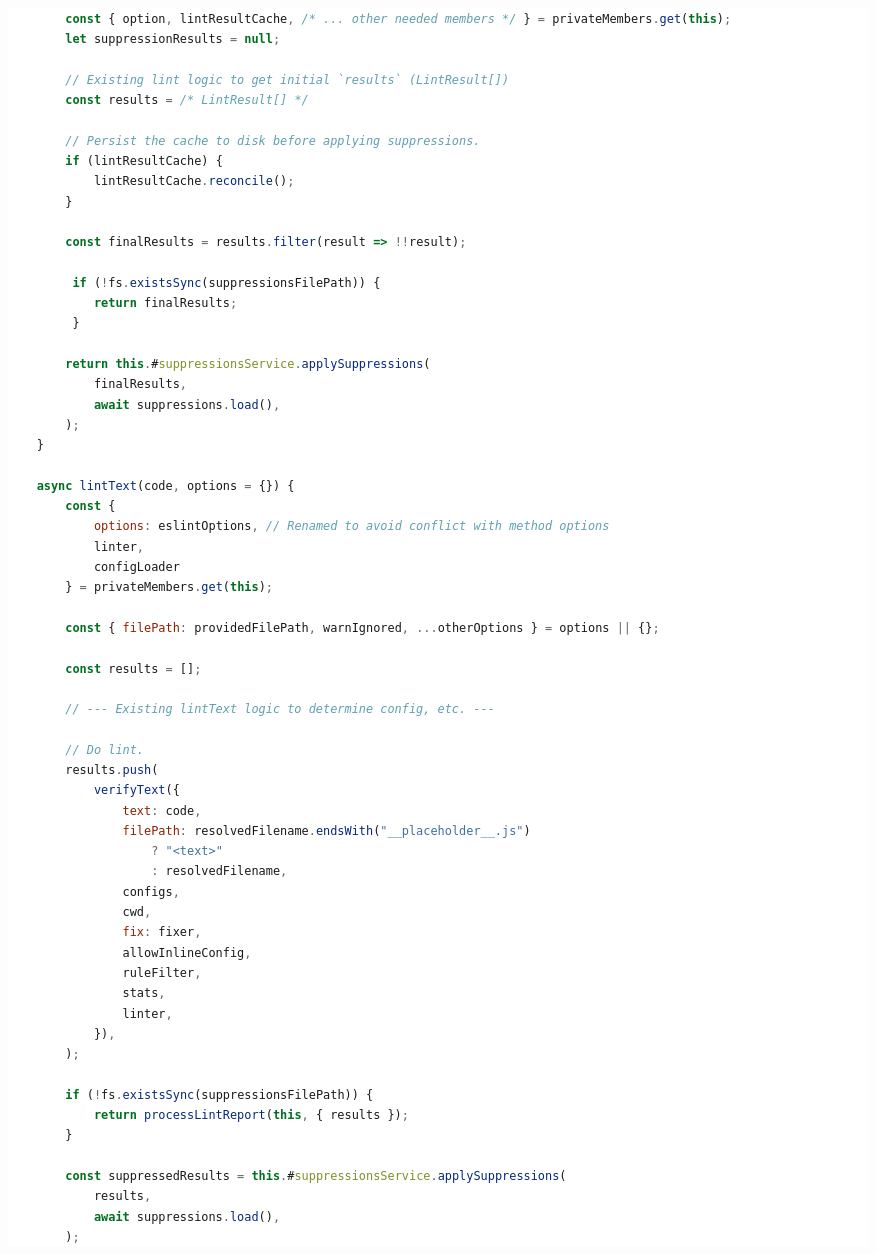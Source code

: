 ```javascript
        const { option, lintResultCache, /* ... other needed members */ } = privateMembers.get(this);
        let suppressionResults = null;

        // Existing lint logic to get initial `results` (LintResult[])
        const results = /* LintResult[] */

        // Persist the cache to disk before applying suppressions.
        if (lintResultCache) {
            lintResultCache.reconcile();
        }

        const finalResults = results.filter(result => !!result);

         if (!fs.existsSync(suppressionsFilePath)) {
            return finalResults;
         }

        return this.#suppressionsService.applySuppressions(
            finalResults,
            await suppressions.load(),
        );
    }

    async lintText(code, options = {}) {
        const {
            options: eslintOptions, // Renamed to avoid conflict with method options
            linter,
            configLoader
        } = privateMembers.get(this);

        const { filePath: providedFilePath, warnIgnored, ...otherOptions } = options || {};

        const results = [];

        // --- Existing lintText logic to determine config, etc. ---

        // Do lint.
        results.push(
            verifyText({
                text: code,
                filePath: resolvedFilename.endsWith("__placeholder__.js")
                    ? "<text>"
                    : resolvedFilename,
                configs,
                cwd,
                fix: fixer,
                allowInlineConfig,
                ruleFilter,
                stats,
                linter,
            }),
        );

        if (!fs.existsSync(suppressionsFilePath)) {
            return processLintReport(this, { results });
        }

        const suppressedResults = this.#suppressionsService.applySuppressions(
            results,
            await suppressions.load(),
        );

```